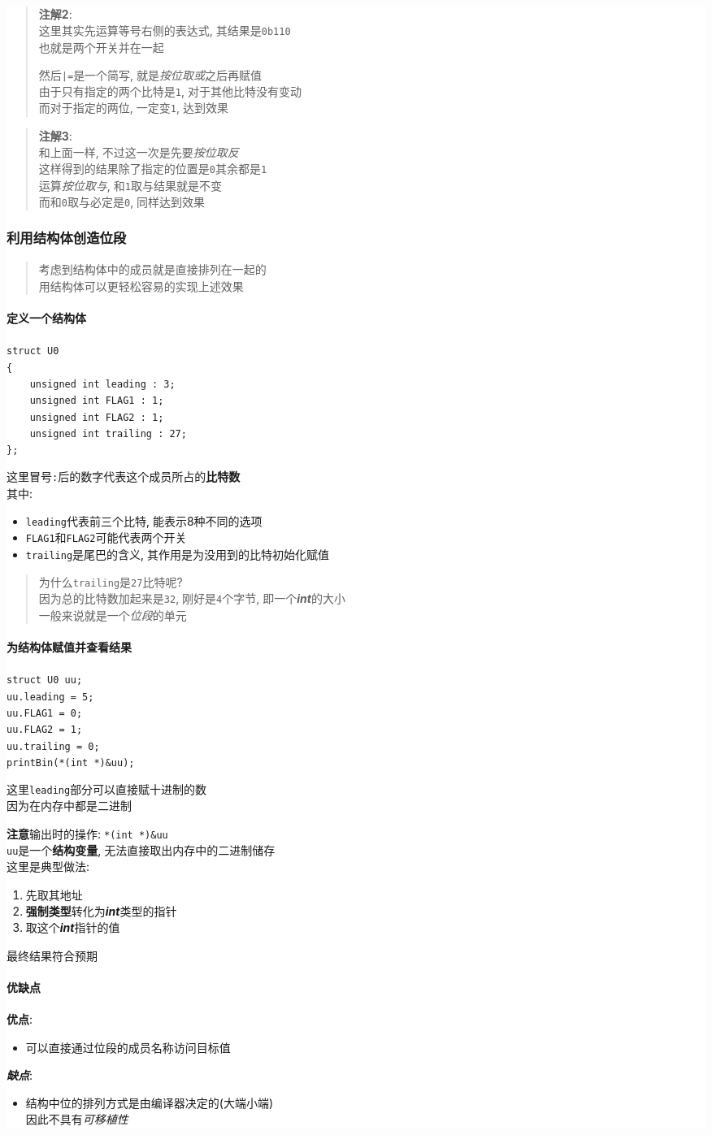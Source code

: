 > **注解2**:   
> 这里其实先运算等号右侧的表达式, 其结果是`0b110`  
> 也就是两个开关并在一起  
>
> 然后`|=`是一个简写, 就是*按位取或*之后再赋值  
> 由于只有指定的两个比特是`1`, 对于其他比特没有变动  
> 而对于指定的两位, 一定变`1`, 达到效果  

> **注解3**:  
> 和上面一样, 不过这一次是先要*按位取反*  
> 这样得到的结果除了指定的位置是`0`其余都是`1`  
> 运算*按位取与*, 和`1`取与结果就是不变  
> 而和`0`取与必定是`0`, 同样达到效果  

### 利用结构体创造位段  
> 考虑到结构体中的成员就是直接排列在一起的  
> 用结构体可以更轻松容易的实现上述效果  

#### 定义一个结构体
```
struct U0
{
    unsigned int leading : 3;
    unsigned int FLAG1 : 1;
    unsigned int FLAG2 : 1;
    unsigned int trailing : 27;
};
```
这里冒号`:`后的数字代表这个成员所占的**比特数**  
其中:  
 + `leading`代表前三个比特, 能表示8种不同的选项  
 + `FLAG1`和`FLAG2`可能代表两个开关  
 + `trailing`是尾巴的含义, 其作用是为没用到的比特初始化赋值  

> 为什么`trailing`是`27`比特呢?  
> 因为总的比特数加起来是`32`, 刚好是`4`个字节, 即一个***int***的大小  
> 一般来说就是一个*位段*的单元

#### 为结构体赋值并查看结果  
```
struct U0 uu;
uu.leading = 5;
uu.FLAG1 = 0;
uu.FLAG2 = 1;
uu.trailing = 0;
printBin(*(int *)&uu);
```
这里`leading`部分可以直接赋十进制的数  
因为在内存中都是二进制  
  
**注意**输出时的操作: `*(int *)&uu`  
`uu`是一个**结构变量**, 无法直接取出内存中的二进制储存  
这里是典型做法:  
 1. 先取其地址
 2. **强制类型**转化为***int***类型的指针
 3. 取这个***int***指针的值

最终结果符合预期

#### 优缺点
**优点**: 
 + 可以直接通过位段的成员名称访问目标值  

***缺点***:
 + 结构中位的排列方式是由编译器决定的(大端小端)  
  因此不具有*可移植性*